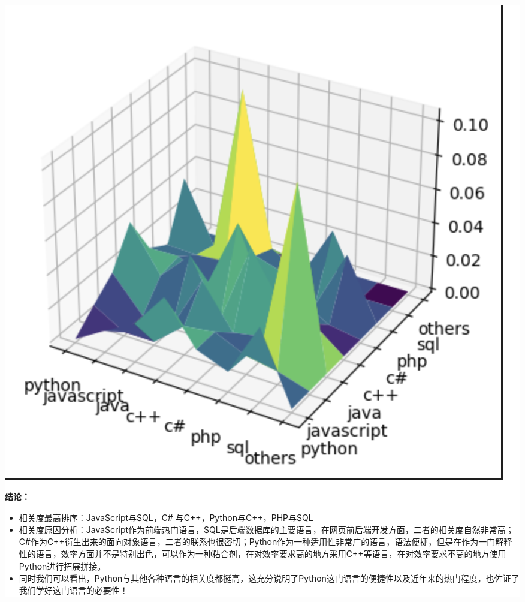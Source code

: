 ![image-20220910095901686](./img/image-20220910095901686.png)

**结论：**

- 相关度最高排序：JavaScript与SQL，C# 与C++，Python与C++，PHP与SQL
- 相关度原因分析：JavaScript作为前端热门语言，SQL是后端数据库的主要语言，在网页前后端开发方面，二者的相关度自然非常高；C#作为C++衍生出来的面向对象语言，二者的联系也很密切；Python作为一种适用性非常广的语言，语法便捷，但是在作为一门解释性的语言，效率方面并不是特别出色，可以作为一种粘合剂，在对效率要求高的地方采用C++等语言，在对效率要求不高的地方使用Python进行拓展拼接。
- 同时我们可以看出，Python与其他各种语言的相关度都挺高，这充分说明了Python这门语言的便捷性以及近年来的热门程度，也佐证了我们学好这门语言的必要性！
